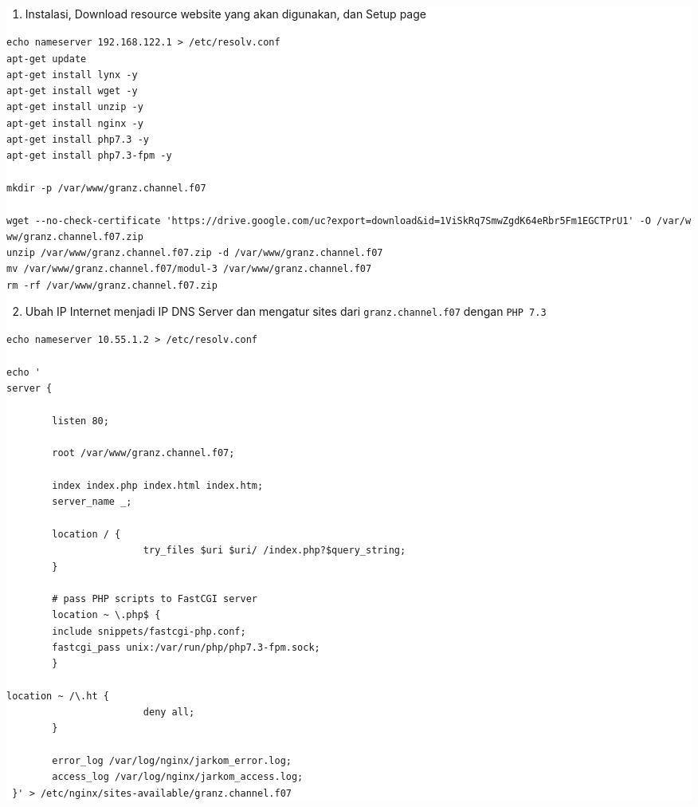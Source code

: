 1. Instalasi, Download resource website yang akan digunakan, dan Setup page

```
echo nameserver 192.168.122.1 > /etc/resolv.conf
apt-get update
apt-get install lynx -y
apt-get install wget -y
apt-get install unzip -y
apt-get install nginx -y
apt-get install php7.3 -y
apt-get install php7.3-fpm -y

mkdir -p /var/www/granz.channel.f07

wget --no-check-certificate 'https://drive.google.com/uc?export=download&id=1ViSkRq7SmwZgdK64eRbr5Fm1EGCTPrU1' -O /var/www/granz.channel.f07.zip
unzip /var/www/granz.channel.f07.zip -d /var/www/granz.channel.f07
mv /var/www/granz.channel.f07/modul-3 /var/www/granz.channel.f07
rm -rf /var/www/granz.channel.f07.zip
```

2. Ubah IP Internet menjadi IP DNS Server dan mengatur sites dari `granz.channel.f07` dengan `PHP 7.3`

```
echo nameserver 10.55.1.2 > /etc/resolv.conf

echo '
server {

        listen 80;

        root /var/www/granz.channel.f07;

        index index.php index.html index.htm;
        server_name _;

        location / {
                        try_files $uri $uri/ /index.php?$query_string;
        }

        # pass PHP scripts to FastCGI server
        location ~ \.php$ {
        include snippets/fastcgi-php.conf;
        fastcgi_pass unix:/var/run/php/php7.3-fpm.sock;
        }

location ~ /\.ht {
                        deny all;
        }

        error_log /var/log/nginx/jarkom_error.log;
        access_log /var/log/nginx/jarkom_access.log;
 }' > /etc/nginx/sites-available/granz.channel.f07
```
